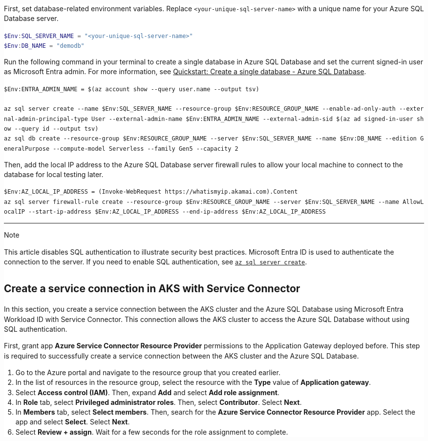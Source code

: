 First, set database-related environment variables. Replace `<your-unique-sql-server-name>` with a unique name for your Azure SQL Database server.

```powershell
$Env:SQL_SERVER_NAME = "<your-unique-sql-server-name>"
$Env:DB_NAME = "demodb"
```

Run the following command in your terminal to create a single database in Azure SQL Database and set the current signed-in user as Microsoft Entra admin. For more information, see [Quickstart: Create a single database - Azure SQL Database](/azure/azure-sql/database/single-database-create-quickstart?view=azuresql-db&preserve-view=true&tabs=azure-powershell).

```azurepowershell
$Env:ENTRA_ADMIN_NAME = $(az account show --query user.name --output tsv)

az sql server create --name $Env:SQL_SERVER_NAME --resource-group $Env:RESOURCE_GROUP_NAME --enable-ad-only-auth --external-admin-principal-type User --external-admin-name $Env:ENTRA_ADMIN_NAME --external-admin-sid $(az ad signed-in-user show --query id --output tsv)
az sql db create --resource-group $Env:RESOURCE_GROUP_NAME --server $Env:SQL_SERVER_NAME --name $Env:DB_NAME --edition GeneralPurpose --compute-model Serverless --family Gen5 --capacity 2
```

Then, add the local IP address to the Azure SQL Database server firewall rules to allow your local machine to connect to the database for local testing later.

```azurepowershell
$Env:AZ_LOCAL_IP_ADDRESS = (Invoke-WebRequest https://whatismyip.akamai.com).Content
az sql server firewall-rule create --resource-group $Env:RESOURCE_GROUP_NAME --server $Env:SQL_SERVER_NAME --name AllowLocalIP --start-ip-address $Env:AZ_LOCAL_IP_ADDRESS --end-ip-address $Env:AZ_LOCAL_IP_ADDRESS
```

---

> [!NOTE]
> This article disables SQL authentication to illustrate security best practices. Microsoft Entra ID is used to authenticate the connection to the server. If you need to enable SQL authentication, see [`az sql server create`](/cli/azure/sql/server#az-sql-server-create).

## Create a service connection in AKS with Service Connector

In this section, you create a service connection between the AKS cluster and the Azure SQL Database using Microsoft Entra Workload ID with Service Connector. This connection allows the AKS cluster to access the Azure SQL Database without using SQL authentication.

First, grant app **Azure Service Connector Resource Provider** permissions to the Application Gateway deployed before. This step is required to successfully create a service connection between the AKS cluster and the Azure SQL Database.

1. Go to the Azure portal and navigate to the resource group that you created earlier.
1. In the list of resources in the resource group, select the resource with the **Type** value of **Application gateway**.
1. Select **Access control (IAM)**. Then, expand **Add** and select **Add role assignment**.
1. In **Role** tab, select **Privileged administrator roles**. Then, select **Contributor**. Select **Next**.
1. In **Members** tab, select **Select members**. Then, search for the **Azure Service Connector Resource Provider** app. Select the app and select **Select**. Select **Next**.
1. Select **Review + assign**. Wait for a few seconds for the role assignment to complete.
